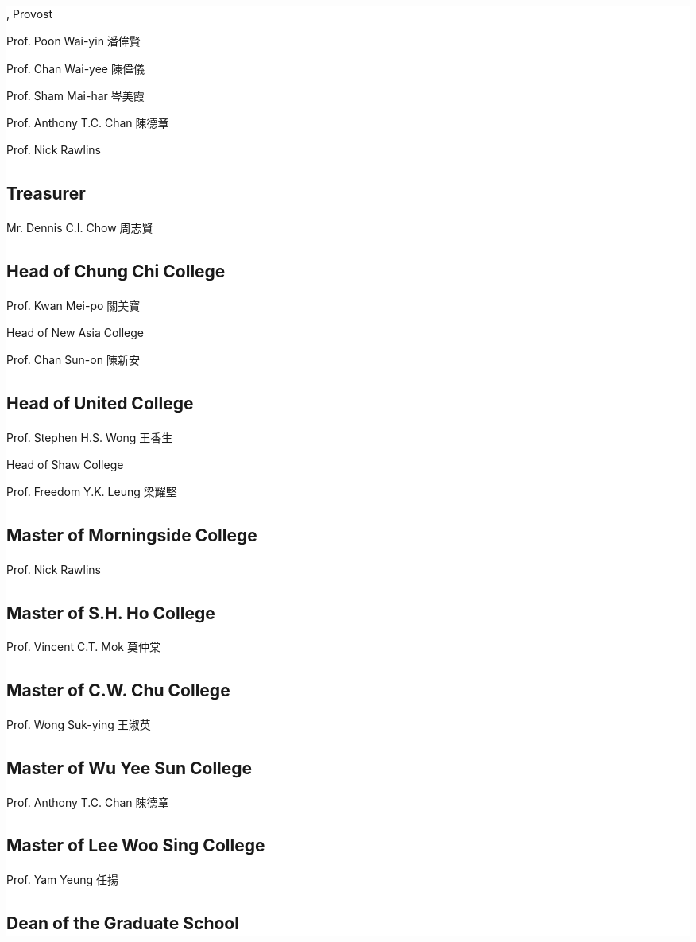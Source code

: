 , Provost

Prof. Poon Wai-yin 潘偉賢

Prof. Chan Wai-yee 陳偉儀

Prof. Sham Mai-har 岑美霞

Prof. Anthony T.C. Chan 陳德章

Prof. Nick Rawlins

## Treasurer

Mr. Dennis C.I. Chow 周志賢

## Head of Chung Chi College

Prof. Kwan Mei-po 關美寶

Head of New Asia College

Prof. Chan Sun-on 陳新安

## Head of United College

Prof. Stephen H.S. Wong 王香生

Head of Shaw College

Prof. Freedom Y.K. Leung 梁耀堅

## Master of Morningside College

Prof. Nick Rawlins

## Master of S.H. Ho College

Prof. Vincent C.T. Mok 莫仲棠

## Master of C.W. Chu College

Prof. Wong Suk-ying 王淑英

## Master of Wu Yee Sun College

Prof. Anthony T.C. Chan 陳德章

## Master of Lee Woo Sing College

Prof. Yam Yeung 任揚

## Dean of the Graduate School
